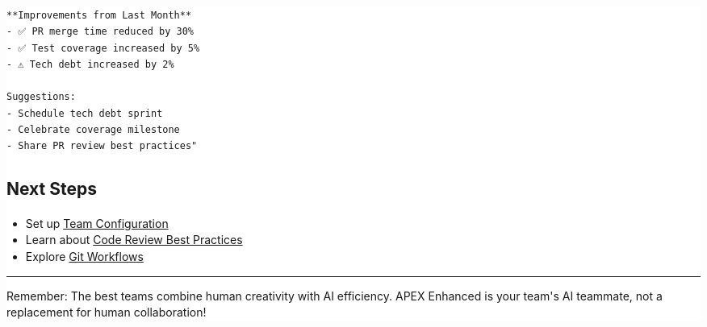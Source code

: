 ```
**Improvements from Last Month**
- ✅ PR merge time reduced by 30%
- ✅ Test coverage increased by 5%
- ⚠️ Tech debt increased by 2%

Suggestions:
- Schedule tech debt sprint
- Celebrate coverage milestone
- Share PR review best practices"
```

## Next Steps

- Set up [Team Configuration](../getting-started/configuration.md#team-preferences)
- Learn about [Code Review Best Practices](../guides/pr-reviews.md)
- Explore [Git Workflows](../guides/git-integration.md)

---

Remember: The best teams combine human creativity with AI efficiency. APEX Enhanced is your team's AI teammate, not a replacement for human collaboration!